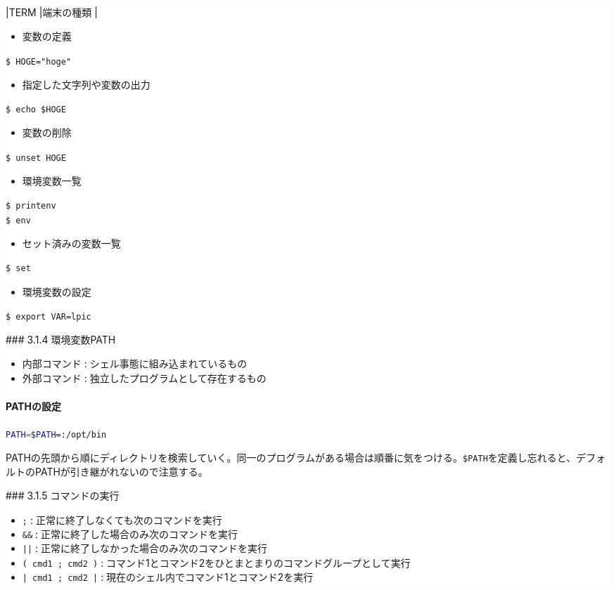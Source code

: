 |TERM          |端末の種類                                   |

- 変数の定義

```console
$ HOGE="hoge"
```

- 指定した文字列や変数の出力

```console
$ echo $HOGE
```

- 変数の削除

```console
$ unset HOGE
```

- 環境変数一覧

```console
$ printenv
$ env
```

- セット済みの変数一覧

```console
$ set
```

- 環境変数の設定

```console
$ export VAR=lpic
```

<div id="3-1-4"></div>
### 3.1.4 環境変数PATH

- 内部コマンド : シェル事態に組み込まれているもの
- 外部コマンド : 独立したプログラムとして存在するもの

#### PATHの設定

```bash
PATH=$PATH=:/opt/bin
```

PATHの先頭から順にディレクトリを検索していく。同一のプログラムがある場合は順番に気をつける。`$PATH`を定義し忘れると、デフォルトのPATHが引き継がれないので注意する。

<div id="3-1-5"></div>
### 3.1.5 コマンドの実行

- `;` : 正常に終了しなくても次のコマンドを実行
- `&&` : 正常に終了した場合のみ次のコマンドを実行
- `||` : 正常に終了しなかった場合のみ次のコマンドを実行
- `( cmd1 ; cmd2 )` : コマンド1とコマンド2をひとまとまりのコマンドグループとして実行
- `| cmd1 ; cmd2 |` : 現在のシェル内でコマンド1とコマンド2を実行
